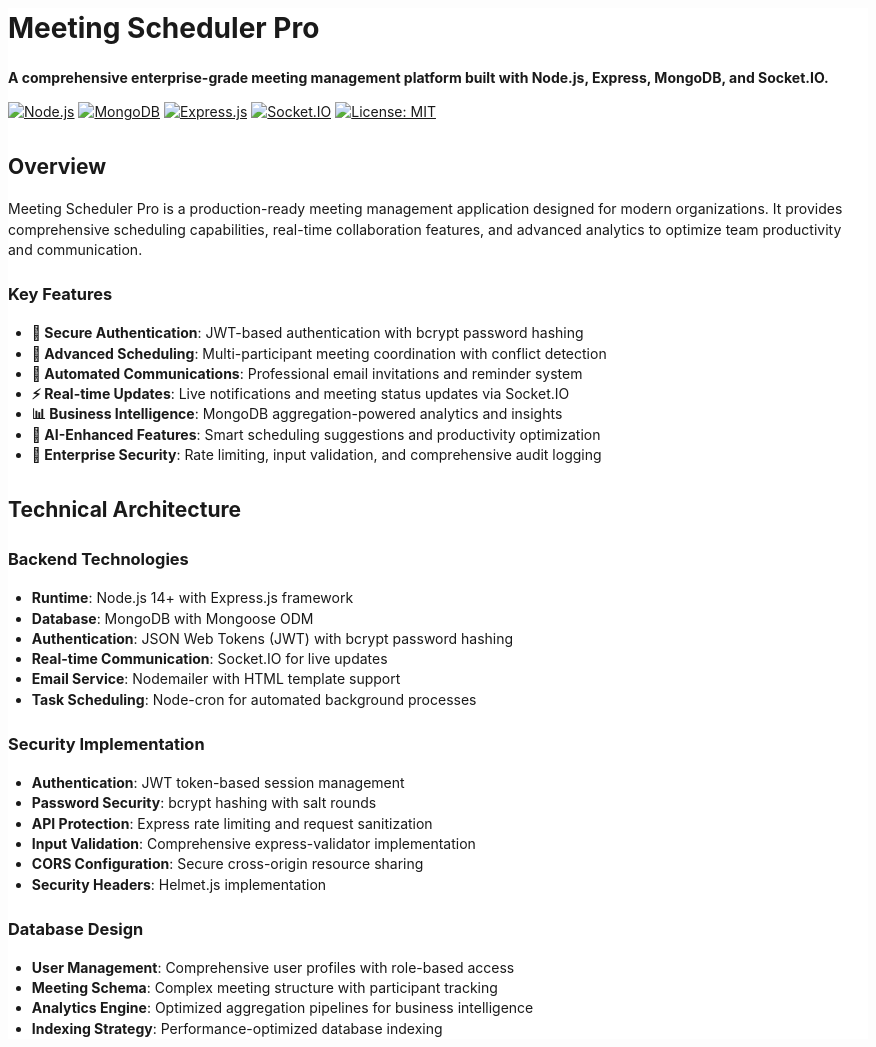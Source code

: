 # Meeting Scheduler Pro

**A comprehensive enterprise-grade meeting management platform built with Node.js, Express, MongoDB, and Socket.IO.**

[![Node.js](https://img.shields.io/badge/Node.js-14%2B-green.svg)](https://nodejs.org/)
[![MongoDB](https://img.shields.io/badge/MongoDB-4.4%2B-brightgreen.svg)](https://www.mongodb.com/)
[![Express.js](https://img.shields.io/badge/Express.js-4.19%2B-blue.svg)](https://expressjs.com/)
[![Socket.IO](https://img.shields.io/badge/Socket.IO-4.8%2B-black.svg)](https://socket.io/)
[![License: MIT](https://img.shields.io/badge/License-MIT-yellow.svg)](https://opensource.org/licenses/MIT)

## Overview

Meeting Scheduler Pro is a production-ready meeting management application designed for modern organizations. It provides comprehensive scheduling capabilities, real-time collaboration features, and advanced analytics to optimize team productivity and communication.

### Key Features

- **🔐 Secure Authentication**: JWT-based authentication with bcrypt password hashing
- **📅 Advanced Scheduling**: Multi-participant meeting coordination with conflict detection
- **📧 Automated Communications**: Professional email invitations and reminder system
- **⚡ Real-time Updates**: Live notifications and meeting status updates via Socket.IO
- **📊 Business Intelligence**: MongoDB aggregation-powered analytics and insights
- **🤖 AI-Enhanced Features**: Smart scheduling suggestions and productivity optimization
- **🏢 Enterprise Security**: Rate limiting, input validation, and comprehensive audit logging

## Technical Architecture

### Backend Technologies
- **Runtime**: Node.js 14+ with Express.js framework
- **Database**: MongoDB with Mongoose ODM
- **Authentication**: JSON Web Tokens (JWT) with bcrypt password hashing
- **Real-time Communication**: Socket.IO for live updates
- **Email Service**: Nodemailer with HTML template support
- **Task Scheduling**: Node-cron for automated background processes

### Security Implementation
- **Authentication**: JWT token-based session management
- **Password Security**: bcrypt hashing with salt rounds
- **API Protection**: Express rate limiting and request sanitization
- **Input Validation**: Comprehensive express-validator implementation
- **CORS Configuration**: Secure cross-origin resource sharing
- **Security Headers**: Helmet.js implementation

### Database Design
- **User Management**: Comprehensive user profiles with role-based access
- **Meeting Schema**: Complex meeting structure with participant tracking
- **Analytics Engine**: Optimized aggregation pipelines for business intelligence
- **Indexing Strategy**: Performance-optimized database indexing
